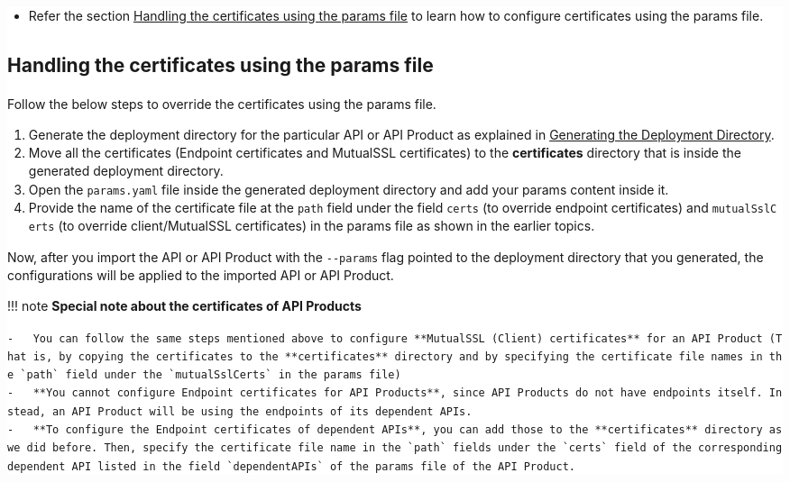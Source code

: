 -   Refer the section [Handling the certificates using the params file](#handling-the-certificates-using-the-params-file) to learn how to configure certificates using the params file.

## Handling the certificates using the params file

Follow the below steps to override the certificates using the params file.

1. Generate the deployment directory for the particular API or API Product as explained in [Generating the Deployment Directory](#generating-the-deployment-directory).
2. Move all the certificates (Endpoint certificates and MutualSSL certificates) to the **certificates** directory that is inside the generated deployment directory.
3. Open the `params.yaml` file inside the generated deployment directory and add your params content inside it.
3. Provide the name of the certificate file at the `path` field under the field `certs` (to override endpoint certificates) and `mutualSslCerts` (to override client/MutualSSL certificates) in the params file as shown in the earlier topics.

Now, after you import the API or API Product with the ``--params`` flag pointed to the deployment directory that you generated, the configurations will be applied to the imported API or API Product.

!!! note
    **Special note about the certificates of API Products**
    
    -   You can follow the same steps mentioned above to configure **MutualSSL (Client) certificates** for an API Product (That is, by copying the certificates to the **certificates** directory and by specifying the certificate file names in the `path` field under the `mutualSslCerts` in the params file)
    -   **You cannot configure Endpoint certificates for API Products**, since API Products do not have endpoints itself. Instead, an API Product will be using the endpoints of its dependent APIs. 
    -   **To configure the Endpoint certificates of dependent APIs**, you can add those to the **certificates** directory as we did before. Then, specify the certificate file name in the `path` fields under the `certs` field of the corresponding dependent API listed in the field `dependentAPIs` of the params file of the API Product. 